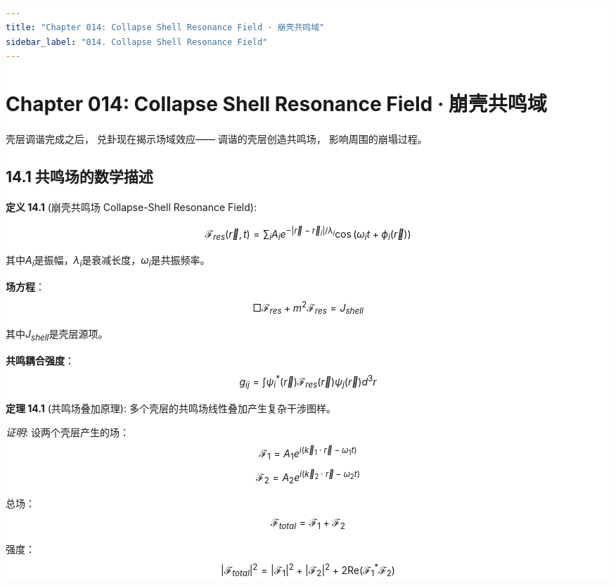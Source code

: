 ```yaml
---
title: "Chapter 014: Collapse Shell Resonance Field · 崩壳共鸣域"
sidebar_label: "014. Collapse Shell Resonance Field"
---
```


# Chapter 014: Collapse Shell Resonance Field · 崩壳共鸣域

壳层调谐完成之后，
兑卦现在揭示场域效应——
调谐的壳层创造共鸣场，
影响周围的崩塌过程。

## 14.1 共鸣场的数学描述

**定义 14.1** (崩壳共鸣场 Collapse-Shell Resonance Field):

$$
\mathcal{F}_{res}(\vec{r}, t) = \sum_i A_i e^{-|\vec{r}-\vec{r}_i|/\lambda_i} \cos(\omega_i t + \phi_i(\vec{r}))
$$

其中$A_i$是振幅，$\lambda_i$是衰减长度，$\omega_i$是共振频率。

**场方程**：
$$
\Box \mathcal{F}_{res} + m^2\mathcal{F}_{res} = J_{shell}
$$

其中$J_{shell}$是壳层源项。

**共鸣耦合强度**：
$$
g_{ij} = \int \psi_i^*(\vec{r}) \mathcal{F}_{res}(\vec{r}) \psi_j(\vec{r}) d^3r
$$

**定理 14.1** (共鸣场叠加原理): 多个壳层的共鸣场线性叠加产生复杂干涉图样。

*证明*:
设两个壳层产生的场：
$$
\mathcal{F}_1 = A_1 e^{i(\vec{k}_1 \cdot \vec{r} - \omega_1 t)}
$$
$$
\mathcal{F}_2 = A_2 e^{i(\vec{k}_2 \cdot \vec{r} - \omega_2 t)}
$$

总场：
$$
\mathcal{F}_{total} = \mathcal{F}_1 + \mathcal{F}_2
$$

强度：
$$
|\mathcal{F}_{total}|^2 = |\mathcal{F}_1|^2 + |\mathcal{F}_2|^2 + 2\text{Re}(\mathcal{F}_1^*\mathcal{F}_2)
$$
